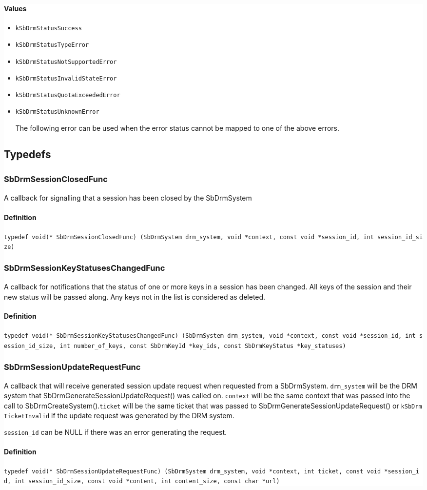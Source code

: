 #### Values ####

*   `kSbDrmStatusSuccess`
*   `kSbDrmStatusTypeError`
*   `kSbDrmStatusNotSupportedError`
*   `kSbDrmStatusInvalidStateError`
*   `kSbDrmStatusQuotaExceededError`
*   `kSbDrmStatusUnknownError`

    The following error can be used when the error status cannot be mapped to
    one of the above errors.

## Typedefs ##

### SbDrmSessionClosedFunc ###

A callback for signalling that a session has been closed by the SbDrmSystem

#### Definition ####

```
typedef void(* SbDrmSessionClosedFunc) (SbDrmSystem drm_system, void *context, const void *session_id, int session_id_size)
```

### SbDrmSessionKeyStatusesChangedFunc ###

A callback for notifications that the status of one or more keys in a session
has been changed. All keys of the session and their new status will be passed
along. Any keys not in the list is considered as deleted.

#### Definition ####

```
typedef void(* SbDrmSessionKeyStatusesChangedFunc) (SbDrmSystem drm_system, void *context, const void *session_id, int session_id_size, int number_of_keys, const SbDrmKeyId *key_ids, const SbDrmKeyStatus *key_statuses)
```

### SbDrmSessionUpdateRequestFunc ###

A callback that will receive generated session update request when requested
from a SbDrmSystem. `drm_system` will be the DRM system that
SbDrmGenerateSessionUpdateRequest() was called on. `context` will be the same
context that was passed into the call to SbDrmCreateSystem().`ticket` will be
the same ticket that was passed to SbDrmGenerateSessionUpdateRequest() or
`kSbDrmTicketInvalid` if the update request was generated by the DRM system.

`session_id` can be NULL if there was an error generating the request.

#### Definition ####

```
typedef void(* SbDrmSessionUpdateRequestFunc) (SbDrmSystem drm_system, void *context, int ticket, const void *session_id, int session_id_size, const void *content, int content_size, const char *url)
```
